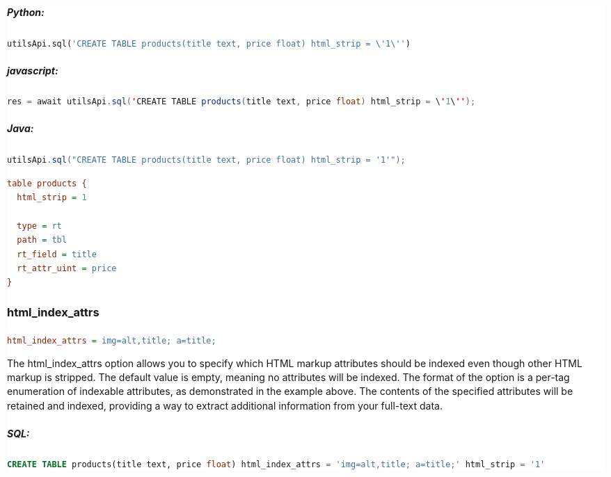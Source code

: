 ##### Python:



```python
utilsApi.sql('CREATE TABLE products(title text, price float) html_strip = \'1\'')
```

##### javascript:



```java
res = await utilsApi.sql('CREATE TABLE products(title text, price float) html_strip = \'1\'');
```


##### Java:

```java
utilsApi.sql("CREATE TABLE products(title text, price float) html_strip = '1'");
```


```ini
table products {
  html_strip = 1
  
  type = rt
  path = tbl
  rt_field = title
  rt_attr_uint = price
}
```


### html_index_attrs



```ini
html_index_attrs = img=alt,title; a=title;
```

The html_index_attrs option allows you to specify which HTML markup attributes should be indexed even though other HTML markup is stripped. The default value is empty, meaning no attributes will be indexed. 
The format of the option is a per-tag enumeration of indexable attributes, as demonstrated in the example above. The contents of the specified attributes will be retained and indexed, providing a way to extract additional information from your full-text data.



##### SQL:



```sql
CREATE TABLE products(title text, price float) html_index_attrs = 'img=alt,title; a=title;' html_strip = '1'
```


